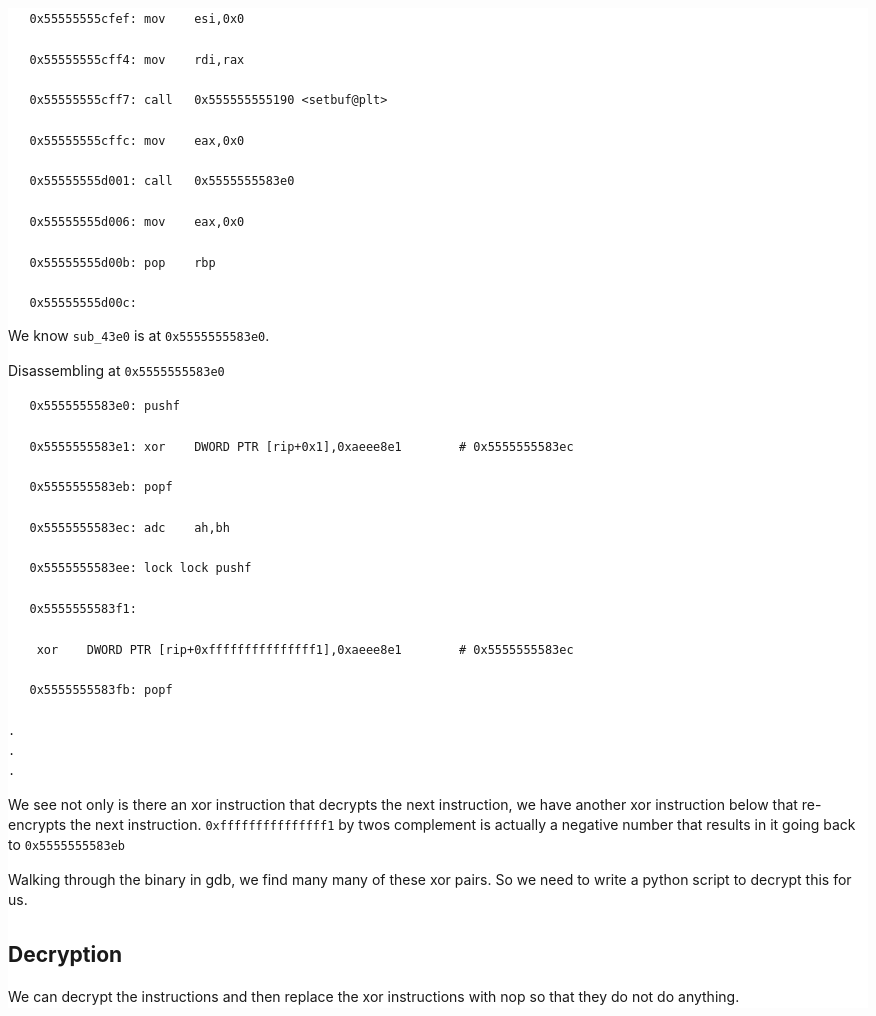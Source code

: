```
   0x55555555cfef: mov    esi,0x0

   0x55555555cff4: mov    rdi,rax

   0x55555555cff7: call   0x555555555190 <setbuf@plt>

   0x55555555cffc: mov    eax,0x0

   0x55555555d001: call   0x5555555583e0

   0x55555555d006: mov    eax,0x0

   0x55555555d00b: pop    rbp

   0x55555555d00c: 
```

We know `sub_43e0` is at `0x5555555583e0`.

Disassembling at `0x5555555583e0`
```
   0x5555555583e0: pushf

   0x5555555583e1: xor    DWORD PTR [rip+0x1],0xaeee8e1        # 0x5555555583ec

   0x5555555583eb: popf

   0x5555555583ec: adc    ah,bh

   0x5555555583ee: lock lock pushf

   0x5555555583f1:

    xor    DWORD PTR [rip+0xfffffffffffffff1],0xaeee8e1        # 0x5555555583ec

   0x5555555583fb: popf

.
.
.
```
We see not only is there an xor instruction that decrypts the next instruction, we have another xor instruction below that re-encrypts the next instruction. `0xfffffffffffffff1` by twos complement is actually a negative number that results in it going back to `0x5555555583eb`

Walking through the binary in gdb, we find many many of these xor pairs. So we need to write a python script to decrypt this for us. 

## Decryption
We can decrypt the instructions and then replace the xor instructions with nop so that they do not do anything. 
